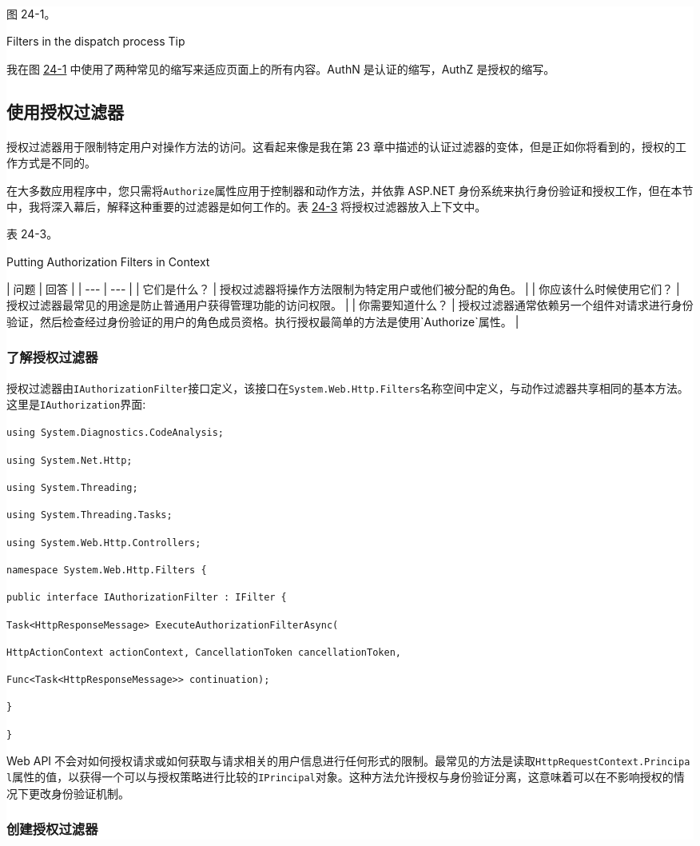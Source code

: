 图 24-1。

Filters in the dispatch process Tip

我在图 [24-1](#Fig1) 中使用了两种常见的缩写来适应页面上的所有内容。AuthN 是认证的缩写，AuthZ 是授权的缩写。

## 使用授权过滤器

授权过滤器用于限制特定用户对操作方法的访问。这看起来像是我在第 23 章中描述的认证过滤器的变体，但是正如你将看到的，授权的工作方式是不同的。

在大多数应用程序中，您只需将`Authorize`属性应用于控制器和动作方法，并依靠 ASP.NET 身份系统来执行身份验证和授权工作，但在本节中，我将深入幕后，解释这种重要的过滤器是如何工作的。表 [24-3](#Tab3) 将授权过滤器放入上下文中。

表 24-3。

Putting Authorization Filters in Context

<colgroup><col> <col></colgroup> 
| 问题 | 回答 |
| --- | --- |
| 它们是什么？ | 授权过滤器将操作方法限制为特定用户或他们被分配的角色。 |
| 你应该什么时候使用它们？ | 授权过滤器最常见的用途是防止普通用户获得管理功能的访问权限。 |
| 你需要知道什么？ | 授权过滤器通常依赖另一个组件对请求进行身份验证，然后检查经过身份验证的用户的角色成员资格。执行授权最简单的方法是使用`Authorize`属性。 |

### 了解授权过滤器

授权过滤器由`IAuthorizationFilter`接口定义，该接口在`System.Web.Http.Filters`名称空间中定义，与动作过滤器共享相同的基本方法。这里是`IAuthorization`界面:

`using System.Diagnostics.CodeAnalysis;`

`using System.Net.Http;`

`using System.Threading;`

`using System.Threading.Tasks;`

`using System.Web.Http.Controllers;`

`namespace System.Web.Http.Filters {`

`public interface IAuthorizationFilter : IFilter {`

`Task<HttpResponseMessage> ExecuteAuthorizationFilterAsync(`

`HttpActionContext actionContext, CancellationToken cancellationToken,`

`Func<Task<HttpResponseMessage>> continuation);`

`}`

`}`

Web API 不会对如何授权请求或如何获取与请求相关的用户信息进行任何形式的限制。最常见的方法是读取`HttpRequestContext.Principal`属性的值，以获得一个可以与授权策略进行比较的`IPrincipal`对象。这种方法允许授权与身份验证分离，这意味着可以在不影响授权的情况下更改身份验证机制。

### 创建授权过滤器
